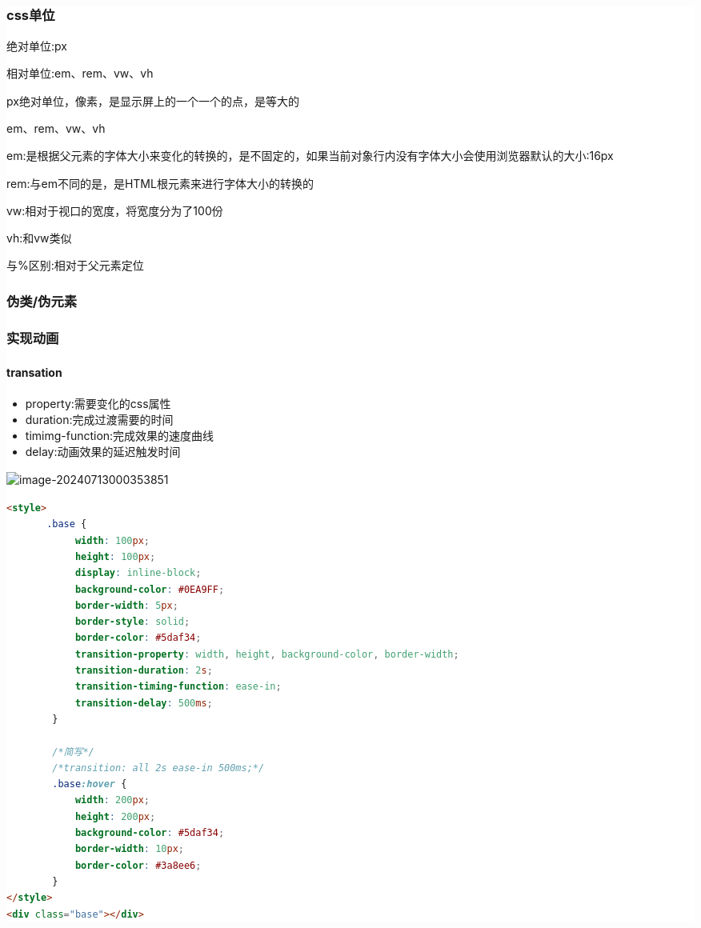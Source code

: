 

### css单位

绝对单位:px

相对单位:em、rem、vw、vh

px绝对单位，像素，是显示屏上的一个一个的点，是等大的

em、rem、vw、vh

em:是根据父元素的字体大小来变化的转换的，是不固定的，如果当前对象行内没有字体大小会使用浏览器默认的大小:16px

rem:与em不同的是，是HTML根元素来进行字体大小的转换的

vw:相对于视口的宽度，将宽度分为了100份

vh:和vw类似

与%区别:相对于父元素定位

### 伪类/伪元素

### 实现动画

#### transation

- property:需要变化的css属性
- duration:完成过渡需要的时间
- timimg-function:完成效果的速度曲线
- delay:动画效果的延迟触发时间

![image-20240713000353851](C:\Users\mm\AppData\Roaming\Typora\typora-user-images\image-20240713000353851.png)

```html
<style>
       .base {
            width: 100px;
            height: 100px;
            display: inline-block;
            background-color: #0EA9FF;
            border-width: 5px;
            border-style: solid;
            border-color: #5daf34;
            transition-property: width, height, background-color, border-width;
            transition-duration: 2s;
            transition-timing-function: ease-in;
            transition-delay: 500ms;
        }

        /*简写*/
        /*transition: all 2s ease-in 500ms;*/
        .base:hover {
            width: 200px;
            height: 200px;
            background-color: #5daf34;
            border-width: 10px;
            border-color: #3a8ee6;
        }
</style>
<div class="base"></div>
```
